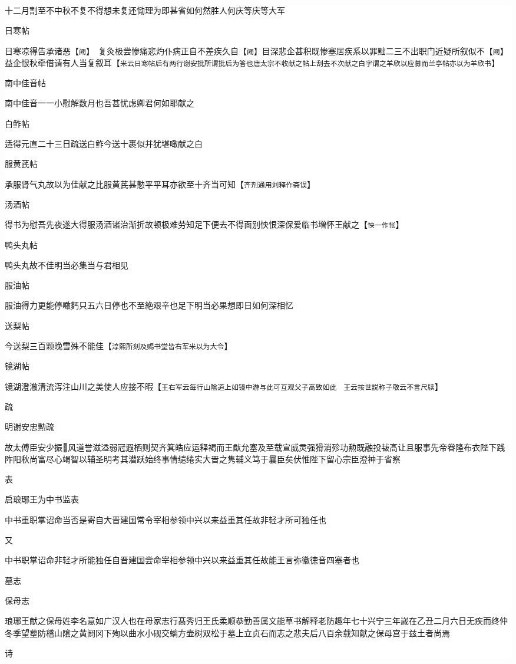 十二月割至不中秋不复不得想未复还恸理为即甚省如何然胜人何庆等庆等大军  

日寒帖  

日寒凉得告承诸恶【`阙`】　复灸极尝惨痛悲灼仆病正自不差疾久自【`阙`】目深悲企甚积既惨塞居疾系以罪黜二三不出职门近疑所叙似不【`阙`】益企恨秋牵借请有人当复叙耳【`米云日寒帖后有两行谢安批所谓批后为答也唐太宗不收献之帖上刮去不次献之白字谓之羊欣以应募而兰亭帖亦以为羊欣书`】  

南中佳音帖  

南中佳音一一小慰解数月也吾甚忧虑卿君何如耶献之  

白鲊帖  

适得元直二十三日疏送白鲊今送十裹似并犹堪噉献之白  

服黄芪帖  

承服肾气丸故以为佳献之比服黄芪甚懃平平耳亦欲至十齐当可知【`齐剂通用刘释作斋误`】  

汤酒帖  

得书为慰吾先夜遂大得服汤酒诸治渐折故顿极难劳知足下便去不得靣别怏恨深保爱临书増怀王献之【`怏一作怅`】  

鸭头丸帖  

鸭头丸故不佳明当必集当与君相见  

服油帖  

服油得力更能停噉麫只五六日停也不至絶艰辛也足下明当必果想即日如何深相忆  

送梨帖  

今送梨三百颗晚雪殊不能佳【`淳熙所刻及赐书堂皆右军米以为大令`】  

镜湖帖  

镜湖澄澈清流泻注山川之美使人应接不暇【`王右军云每行山隂道上如镜中游与此可互观父子高致如此　王云按世説称子敬云不言尺牍`】  

疏  

明谢安忠勲疏  

故太傅臣安少振风道誉滋溢弱冠遐栖则契齐箕皓应运释褐而王猷允塞及至载宣威灵强猾消殄功勲既融投韨髙让且服事先帝眷隆布衣陛下践阼阳秋尚富尽心竭智以辅圣明考其潜跃始终事情缱绻实大晋之隽辅义笃于曩臣矣伏惟陛下留心宗臣澄神于省察  

表  

启琅琊王为中书监表  

中书重职掌诏命当否是寄自大晋建国常令宰相参领中兴以来益重其任故非轻才所可独任也  

又  

中书职掌诏命非轻才所能独任自晋建国尝命宰相参领中兴以来益重其任故能王言弥徽徳音四塞者也  

墓志  

保母志  

琅琊王献之保母姓李名意如广汉人也在母家志行髙秀归王氏柔顺恭勤善属文能草书解释老防趣年七十兴宁三年嵗在乙丑二月六日无疾而终仲冬季望塟防稽山隂之黄阏冈下殉以曲水小砚交螭方壶树双松于墓上立贞石而志之悲夫后八百余载知献之保母宫于兹土者尚焉  

诗  
